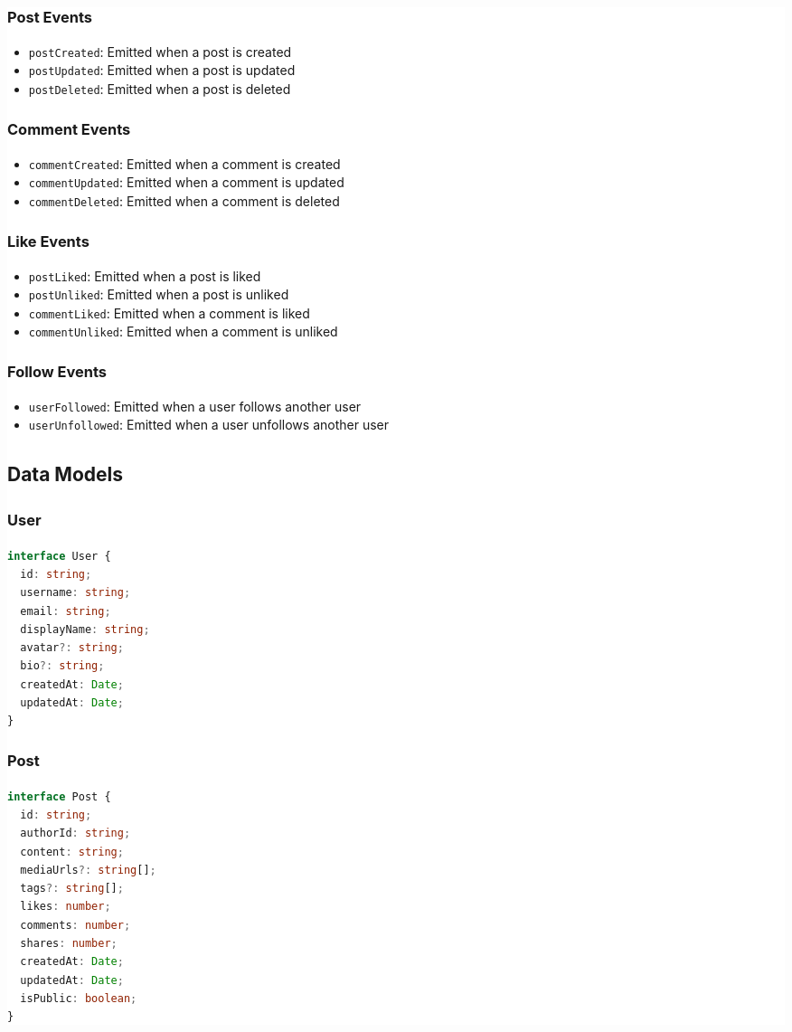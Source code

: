 ### Post Events
- `postCreated`: Emitted when a post is created
- `postUpdated`: Emitted when a post is updated
- `postDeleted`: Emitted when a post is deleted

### Comment Events
- `commentCreated`: Emitted when a comment is created
- `commentUpdated`: Emitted when a comment is updated
- `commentDeleted`: Emitted when a comment is deleted

### Like Events
- `postLiked`: Emitted when a post is liked
- `postUnliked`: Emitted when a post is unliked
- `commentLiked`: Emitted when a comment is liked
- `commentUnliked`: Emitted when a comment is unliked

### Follow Events
- `userFollowed`: Emitted when a user follows another user
- `userUnfollowed`: Emitted when a user unfollows another user

## Data Models

### User
```typescript
interface User {
  id: string;
  username: string;
  email: string;
  displayName: string;
  avatar?: string;
  bio?: string;
  createdAt: Date;
  updatedAt: Date;
}
```

### Post
```typescript
interface Post {
  id: string;
  authorId: string;
  content: string;
  mediaUrls?: string[];
  tags?: string[];
  likes: number;
  comments: number;
  shares: number;
  createdAt: Date;
  updatedAt: Date;
  isPublic: boolean;
}
```

